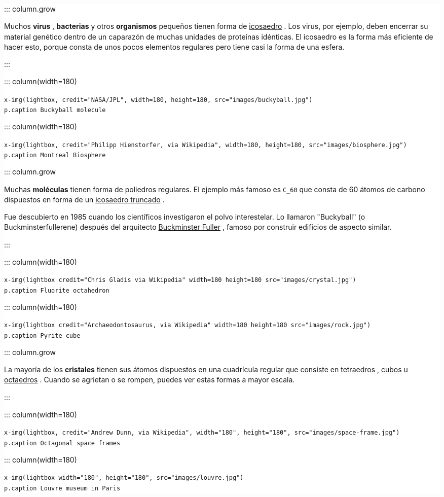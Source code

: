 ::: column.grow

Muchos __virus__ , __bacterias__ y otros __organismos__ pequeños tienen forma de [icosaedro](gloss:icosahedron) . Los virus, por ejemplo, deben encerrar su material genético dentro de un caparazón de muchas unidades de proteínas idénticas. El icosaedro es la forma más eficiente de hacer esto, porque consta de unos pocos elementos regulares pero tiene casi la forma de una esfera. 

:::

::: column(width=180)

    x-img(lightbox, credit="NASA/JPL", width=180, height=180, src="images/buckyball.jpg")
    p.caption Buckyball molecule

::: column(width=180)

    x-img(lightbox, credit="Philipp Hienstorfer, via Wikipedia", width=180, height=180, src="images/biosphere.jpg")
    p.caption Montreal Biosphere

::: column.grow

Muchas __moléculas__ tienen forma de poliedros regulares. El ejemplo más famoso es `C_60` que consta de 60 átomos de carbono dispuestos en forma de un [icosaedro truncado](gloss:truncated-icosahedron) . 

Fue descubierto en 1985 cuando los científicos investigaron el polvo interestelar. Lo llamaron "Buckyball" (o Buckminsterfullerene) después del arquitecto [Buckminster Fuller](bio:fuller) , famoso por construir edificios de aspecto similar. 

:::

::: column(width=180)

    x-img(lightbox credit="Chris Gladis via Wikipedia" width=180 height=180 src="images/crystal.jpg")
    p.caption Fluorite octahedron

::: column(width=180)

    x-img(lightbox credit="Archaeodontosaurus, via Wikipedia" width=180 height=180 src="images/rock.jpg")
    p.caption Pyrite cube

::: column.grow

La mayoría de los __cristales__ tienen sus átomos dispuestos en una cuadrícula regular que consiste en [tetraedros](gloss:tetrahedron) , [cubos](gloss:cube) u [octaedros](gloss:octahedron) . Cuando se agrietan o se rompen, puedes ver estas formas a mayor escala. 

:::

::: column(width=180)

    x-img(lightbox, credit="Andrew Dunn, via Wikipedia", width="180", height="180", src="images/space-frame.jpg")
    p.caption Octagonal space frames

::: column(width=180)

    x-img(lightbox width="180", height="180", src="images/louvre.jpg")
    p.caption Louvre museum in Paris
